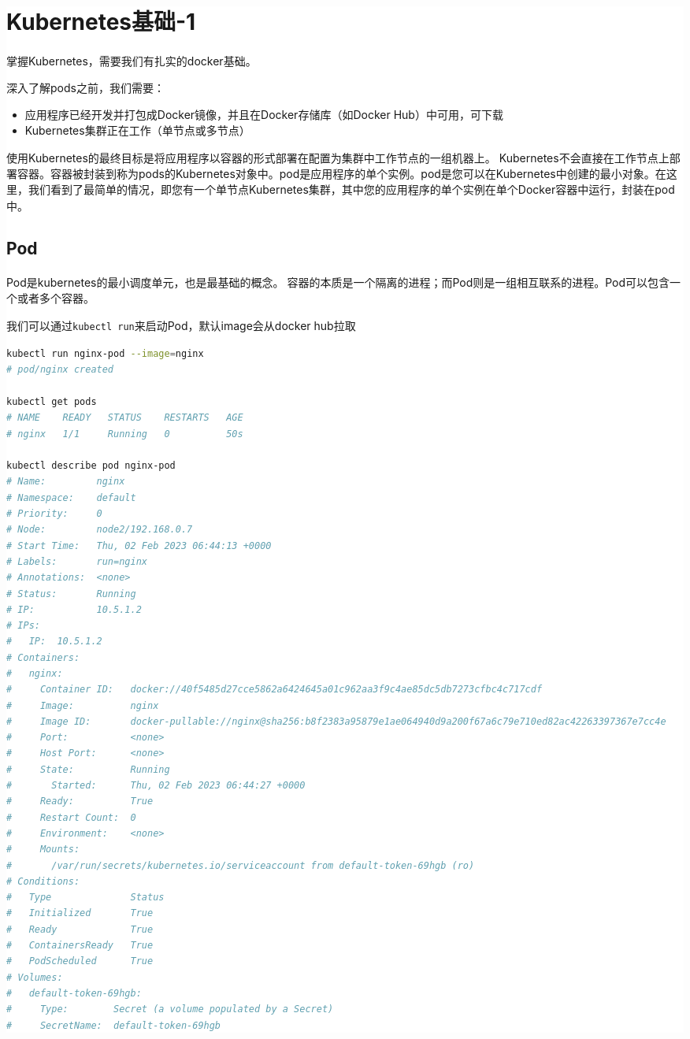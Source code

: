 # Kubernetes基础-1

掌握Kubernetes，需要我们有扎实的docker基础。

深入了解pods之前，我们需要：
+ 应用程序已经开发并打包成Docker镜像，并且在Docker存储库（如Docker Hub）中可用，可下载
+ Kubernetes集群正在工作（单节点或多节点）

使用Kubernetes的最终目标是将应用程序以容器的形式部署在配置为集群中工作节点的一组机器上。
Kubernetes不会直接在工作节点上部署容器。容器被封装到称为pods的Kubernetes对象中。pod是应用程序的单个实例。pod是您可以在Kubernetes中创建的最小对象。在这里，我们看到了最简单的情况，即您有一个单节点Kubernetes集群，其中您的应用程序的单个实例在单个Docker容器中运行，封装在pod中。


## Pod

Pod是kubernetes的最小调度单元，也是最基础的概念。
容器的本质是一个隔离的进程；而Pod则是一组相互联系的进程。Pod可以包含一个或者多个容器。

我们可以通过`kubectl run`来启动Pod，默认image会从docker hub拉取

```bash
kubectl run nginx-pod --image=nginx
# pod/nginx created

kubectl get pods
# NAME    READY   STATUS    RESTARTS   AGE
# nginx   1/1     Running   0          50s

kubectl describe pod nginx-pod
# Name:         nginx
# Namespace:    default
# Priority:     0
# Node:         node2/192.168.0.7
# Start Time:   Thu, 02 Feb 2023 06:44:13 +0000
# Labels:       run=nginx
# Annotations:  <none>
# Status:       Running
# IP:           10.5.1.2
# IPs:
#   IP:  10.5.1.2
# Containers:
#   nginx:
#     Container ID:   docker://40f5485d27cce5862a6424645a01c962aa3f9c4ae85dc5db7273cfbc4c717cdf
#     Image:          nginx
#     Image ID:       docker-pullable://nginx@sha256:b8f2383a95879e1ae064940d9a200f67a6c79e710ed82ac42263397367e7cc4e
#     Port:           <none>
#     Host Port:      <none>
#     State:          Running
#       Started:      Thu, 02 Feb 2023 06:44:27 +0000
#     Ready:          True
#     Restart Count:  0
#     Environment:    <none>
#     Mounts:
#       /var/run/secrets/kubernetes.io/serviceaccount from default-token-69hgb (ro)
# Conditions:
#   Type              Status
#   Initialized       True 
#   Ready             True 
#   ContainersReady   True 
#   PodScheduled      True 
# Volumes:
#   default-token-69hgb:
#     Type:        Secret (a volume populated by a Secret)
#     SecretName:  default-token-69hgb
```